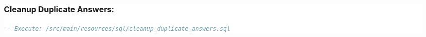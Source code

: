 ### **Cleanup Duplicate Answers:**
```sql  
-- Execute: /src/main/resources/sql/cleanup_duplicate_answers.sql
``` 